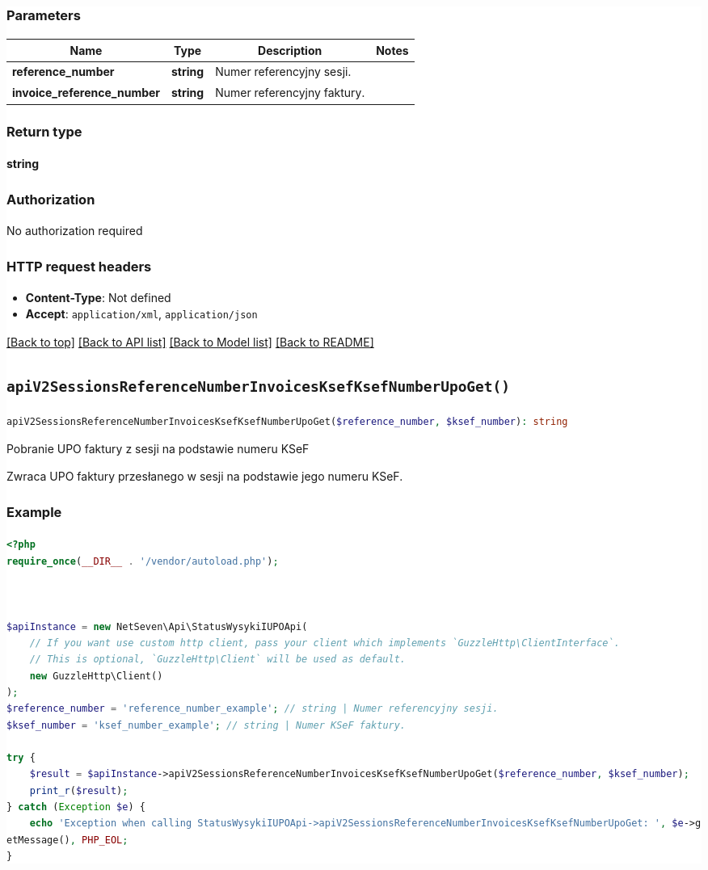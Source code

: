 ### Parameters

| Name | Type | Description  | Notes |
| ------------- | ------------- | ------------- | ------------- |
| **reference_number** | **string**| Numer referencyjny sesji. | |
| **invoice_reference_number** | **string**| Numer referencyjny faktury. | |

### Return type

**string**

### Authorization

No authorization required

### HTTP request headers

- **Content-Type**: Not defined
- **Accept**: `application/xml`, `application/json`

[[Back to top]](#) [[Back to API list]](../../README.md#endpoints)
[[Back to Model list]](../../README.md#models)
[[Back to README]](../../README.md)

## `apiV2SessionsReferenceNumberInvoicesKsefKsefNumberUpoGet()`

```php
apiV2SessionsReferenceNumberInvoicesKsefKsefNumberUpoGet($reference_number, $ksef_number): string
```

Pobranie UPO faktury z sesji na podstawie numeru KSeF

Zwraca UPO faktury przesłanego w sesji na podstawie jego numeru KSeF.

### Example

```php
<?php
require_once(__DIR__ . '/vendor/autoload.php');



$apiInstance = new NetSeven\Api\StatusWysykiIUPOApi(
    // If you want use custom http client, pass your client which implements `GuzzleHttp\ClientInterface`.
    // This is optional, `GuzzleHttp\Client` will be used as default.
    new GuzzleHttp\Client()
);
$reference_number = 'reference_number_example'; // string | Numer referencyjny sesji.
$ksef_number = 'ksef_number_example'; // string | Numer KSeF faktury.

try {
    $result = $apiInstance->apiV2SessionsReferenceNumberInvoicesKsefKsefNumberUpoGet($reference_number, $ksef_number);
    print_r($result);
} catch (Exception $e) {
    echo 'Exception when calling StatusWysykiIUPOApi->apiV2SessionsReferenceNumberInvoicesKsefKsefNumberUpoGet: ', $e->getMessage(), PHP_EOL;
}
```
